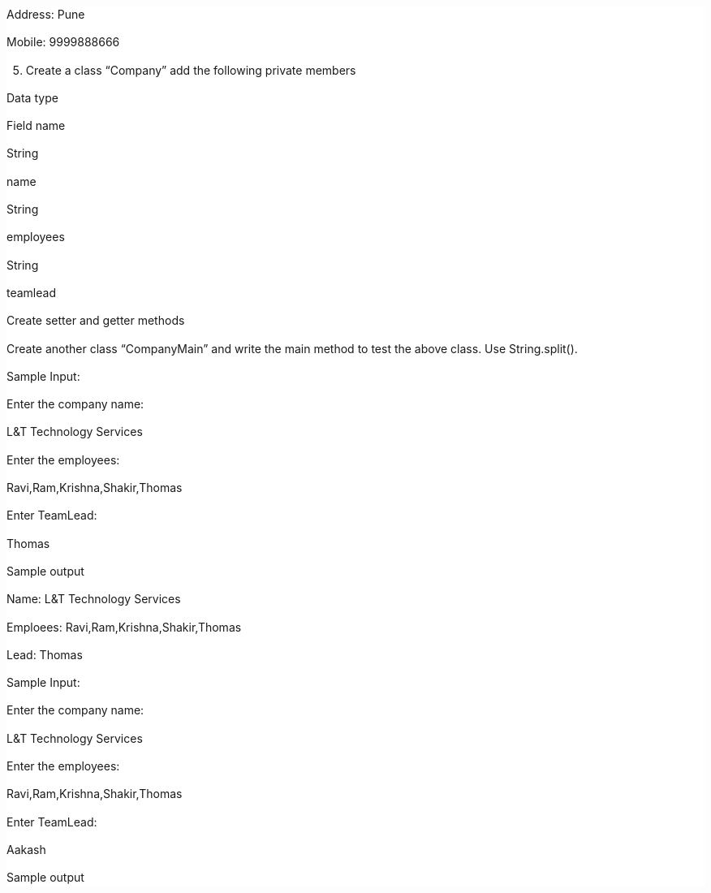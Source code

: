 Address: Pune

Mobile: 9999888666

5. Create a class “Company” add the following private members

Data type

Field name

String

name

String

employees

String

teamlead

Create setter and getter methods

Create another class “CompanyMain” and write the main method to test the above class. Use String.split().

Sample Input:

Enter the company name:

L&T Technology Services

Enter the employees:

Ravi,Ram,Krishna,Shakir,Thomas

Enter TeamLead:

Thomas

Sample output

Name: L&T Technology Services

Emploees: Ravi,Ram,Krishna,Shakir,Thomas

Lead: Thomas

Sample Input:

Enter the company name:

L&T Technology Services

Enter the employees:

Ravi,Ram,Krishna,Shakir,Thomas

Enter TeamLead:

Aakash

Sample output
